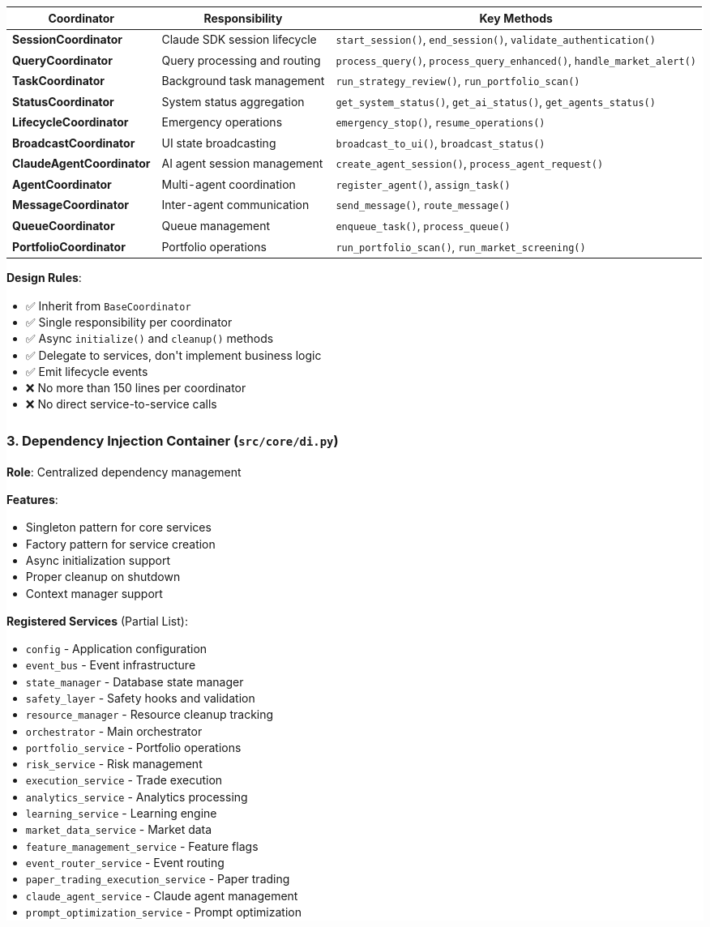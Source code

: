 | Coordinator | Responsibility | Key Methods |
|------------|----------------|-------------|
| **SessionCoordinator** | Claude SDK session lifecycle | `start_session()`, `end_session()`, `validate_authentication()` |
| **QueryCoordinator** | Query processing and routing | `process_query()`, `process_query_enhanced()`, `handle_market_alert()` |
| **TaskCoordinator** | Background task management | `run_strategy_review()`, `run_portfolio_scan()` |
| **StatusCoordinator** | System status aggregation | `get_system_status()`, `get_ai_status()`, `get_agents_status()` |
| **LifecycleCoordinator** | Emergency operations | `emergency_stop()`, `resume_operations()` |
| **BroadcastCoordinator** | UI state broadcasting | `broadcast_to_ui()`, `broadcast_status()` |
| **ClaudeAgentCoordinator** | AI agent session management | `create_agent_session()`, `process_agent_request()` |
| **AgentCoordinator** | Multi-agent coordination | `register_agent()`, `assign_task()` |
| **MessageCoordinator** | Inter-agent communication | `send_message()`, `route_message()` |
| **QueueCoordinator** | Queue management | `enqueue_task()`, `process_queue()` |
| **PortfolioCoordinator** | Portfolio operations | `run_portfolio_scan()`, `run_market_screening()` |

**Design Rules**:
- ✅ Inherit from `BaseCoordinator`
- ✅ Single responsibility per coordinator
- ✅ Async `initialize()` and `cleanup()` methods
- ✅ Delegate to services, don't implement business logic
- ✅ Emit lifecycle events
- ❌ No more than 150 lines per coordinator
- ❌ No direct service-to-service calls

### 3. Dependency Injection Container (`src/core/di.py`)

**Role**: Centralized dependency management

**Features**:
- Singleton pattern for core services
- Factory pattern for service creation
- Async initialization support
- Proper cleanup on shutdown
- Context manager support

**Registered Services** (Partial List):
- `config` - Application configuration
- `event_bus` - Event infrastructure
- `state_manager` - Database state manager
- `safety_layer` - Safety hooks and validation
- `resource_manager` - Resource cleanup tracking
- `orchestrator` - Main orchestrator
- `portfolio_service` - Portfolio operations
- `risk_service` - Risk management
- `execution_service` - Trade execution
- `analytics_service` - Analytics processing
- `learning_service` - Learning engine
- `market_data_service` - Market data
- `feature_management_service` - Feature flags
- `event_router_service` - Event routing
- `paper_trading_execution_service` - Paper trading
- `claude_agent_service` - Claude agent management
- `prompt_optimization_service` - Prompt optimization
